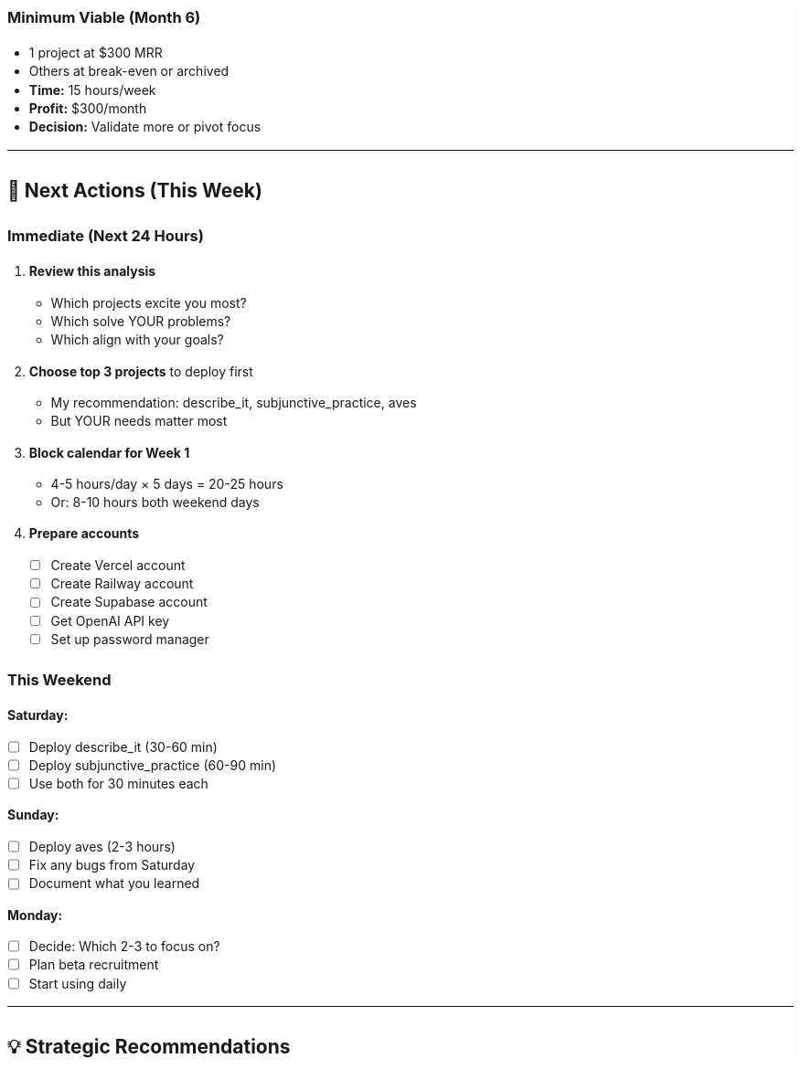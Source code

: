 ### **Minimum Viable (Month 6)**
- 1 project at $300 MRR
- Others at break-even or archived
- **Time:** 15 hours/week
- **Profit:** $300/month
- **Decision:** Validate more or pivot focus

---

## 📝 Next Actions (This Week)

### **Immediate (Next 24 Hours)**

1. **Review this analysis**
   - Which projects excite you most?
   - Which solve YOUR problems?
   - Which align with your goals?

2. **Choose top 3 projects** to deploy first
   - My recommendation: describe_it, subjunctive_practice, aves
   - But YOUR needs matter most

3. **Block calendar for Week 1**
   - 4-5 hours/day × 5 days = 20-25 hours
   - Or: 8-10 hours both weekend days

4. **Prepare accounts**
   - [ ] Create Vercel account
   - [ ] Create Railway account
   - [ ] Create Supabase account
   - [ ] Get OpenAI API key
   - [ ] Set up password manager

### **This Weekend**

**Saturday:**
- [ ] Deploy describe_it (30-60 min)
- [ ] Deploy subjunctive_practice (60-90 min)
- [ ] Use both for 30 minutes each

**Sunday:**
- [ ] Deploy aves (2-3 hours)
- [ ] Fix any bugs from Saturday
- [ ] Document what you learned

**Monday:**
- [ ] Decide: Which 2-3 to focus on?
- [ ] Plan beta recruitment
- [ ] Start using daily

---

## 💡 Strategic Recommendations
